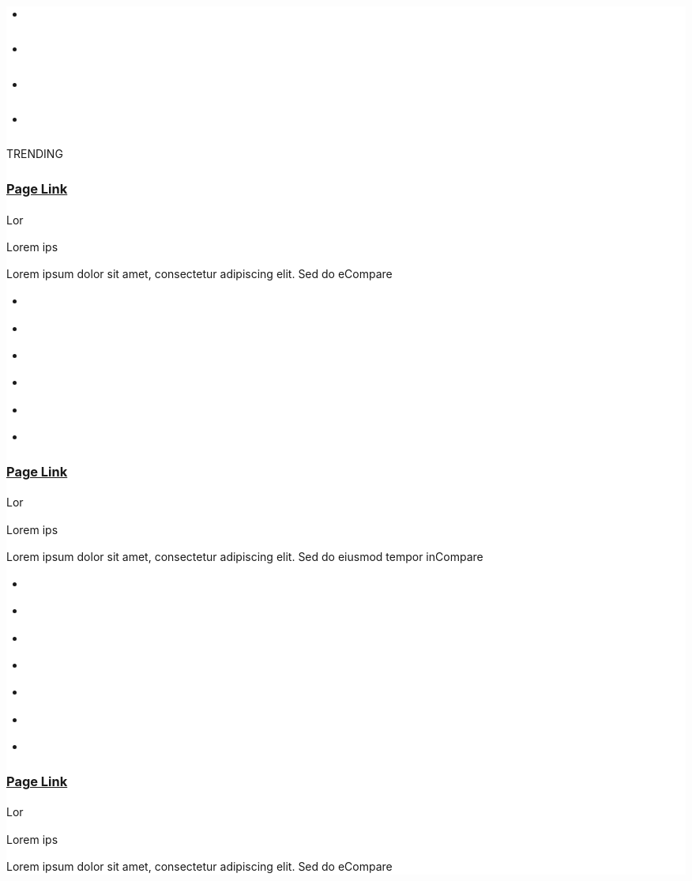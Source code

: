 *   [](/placeholder-page)

*   [](/placeholder-page)

*   [](/placeholder-page)

*   [](/placeholder-page)

TRENDING

### [Page Link](/placeholder-page)

Lor

Lorem ips

Lorem ipsum dolor sit amet, consectetur adipiscing elit. Sed do eCompare

[](/placeholder-page)

*   [](/placeholder-page)

*   [](/placeholder-page)

*   [](/placeholder-page)

*   [](/placeholder-page)

*   [](/placeholder-page)

*   [](/placeholder-page)

### [Page Link](/placeholder-page)

Lor

Lorem ips

Lorem ipsum dolor sit amet, consectetur adipiscing elit. Sed do eiusmod tempor inCompare

[](/placeholder-page)

*   [](/placeholder-page)

*   [](/placeholder-page)

*   [](/placeholder-page)

*   [](/placeholder-page)

*   [](/placeholder-page)

*   [](/placeholder-page)

*   [](/placeholder-page)

### [Page Link](/placeholder-page)

Lor

Lorem ips

Lorem ipsum dolor sit amet, consectetur adipiscing elit. Sed do eCompare
